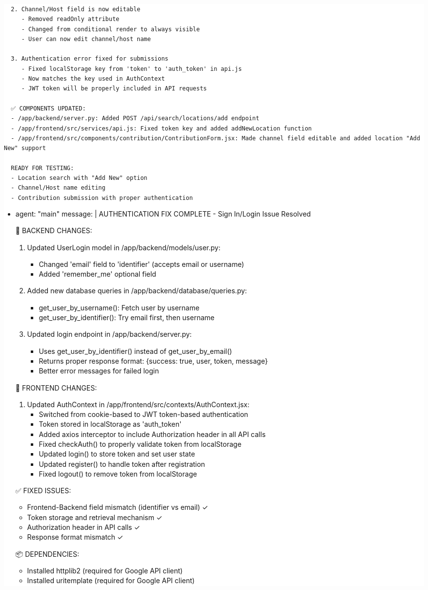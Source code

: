       2. Channel/Host field is now editable
         - Removed readOnly attribute
         - Changed from conditional render to always visible
         - User can now edit channel/host name
      
      3. Authentication error fixed for submissions
         - Fixed localStorage key from 'token' to 'auth_token' in api.js
         - Now matches the key used in AuthContext
         - JWT token will be properly included in API requests
      
      ✅ COMPONENTS UPDATED:
      - /app/backend/server.py: Added POST /api/search/locations/add endpoint
      - /app/frontend/src/services/api.js: Fixed token key and added addNewLocation function
      - /app/frontend/src/components/contribution/ContributionForm.jsx: Made channel field editable and added location "Add New" support
      
      READY FOR TESTING:
      - Location search with "Add New" option
      - Channel/Host name editing
      - Contribution submission with proper authentication
  - agent: "main"
    message: |
      AUTHENTICATION FIX COMPLETE - Sign In/Login Issue Resolved
      
      🔧 BACKEND CHANGES:
      1. Updated UserLogin model in /app/backend/models/user.py:
         - Changed 'email' field to 'identifier' (accepts email or username)
         - Added 'remember_me' optional field
      
      2. Added new database queries in /app/backend/database/queries.py:
         - get_user_by_username(): Fetch user by username
         - get_user_by_identifier(): Try email first, then username
      
      3. Updated login endpoint in /app/backend/server.py:
         - Uses get_user_by_identifier() instead of get_user_by_email()
         - Returns proper response format: {success: true, user, token, message}
         - Better error messages for failed login
      
      🎨 FRONTEND CHANGES:
      1. Updated AuthContext in /app/frontend/src/contexts/AuthContext.jsx:
         - Switched from cookie-based to JWT token-based authentication
         - Token stored in localStorage as 'auth_token'
         - Added axios interceptor to include Authorization header in all API calls
         - Fixed checkAuth() to properly validate token from localStorage
         - Updated login() to store token and set user state
         - Updated register() to handle token after registration
         - Fixed logout() to remove token from localStorage
      
      ✅ FIXED ISSUES:
      - Frontend-Backend field mismatch (identifier vs email) ✓
      - Token storage and retrieval mechanism ✓
      - Authorization header in API calls ✓
      - Response format mismatch ✓
      
      📦 DEPENDENCIES:
      - Installed httplib2 (required for Google API client)
      - Installed uritemplate (required for Google API client)
      